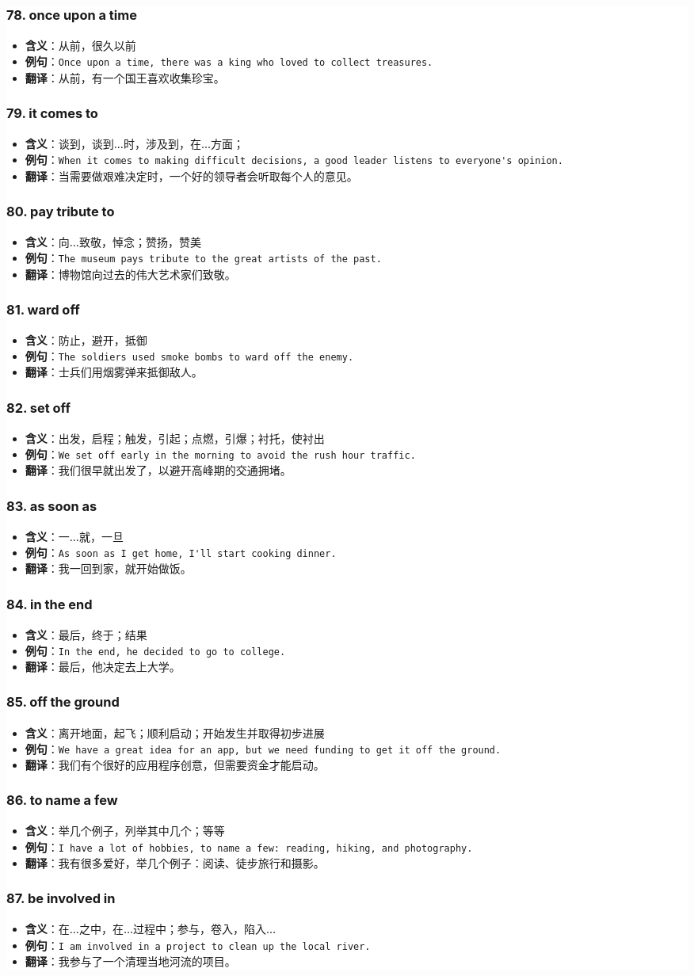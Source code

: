 ### 78. **once upon a time**
- **含义**：从前，很久以前
- **例句**：`Once upon a time, there was a king who loved to collect treasures.`
- **翻译**：从前，有一个国王喜欢收集珍宝。

### 79. **it comes to**
- **含义**：谈到，谈到...时，涉及到，在...方面；
- **例句**：`When it comes to making difficult decisions, a good leader listens to everyone's opinion.`
- **翻译**：当需要做艰难决定时，一个好的领导者会听取每个人的意见。

### 80. **pay tribute to**
- **含义**：向...致敬，悼念；赞扬，赞美
- **例句**：`The museum pays tribute to the great artists of the past.`
- **翻译**：博物馆向过去的伟大艺术家们致敬。

### 81. **ward off**
- **含义**：防止，避开，抵御
- **例句**：`The soldiers used smoke bombs to ward off the enemy.`
- **翻译**：士兵们用烟雾弹来抵御敌人。

### 82. **set off**
- **含义**：出发，启程；触发，引起；点燃，引爆；衬托，使衬出
- **例句**：`We set off early in the morning to avoid the rush hour traffic.`
- **翻译**：我们很早就出发了，以避开高峰期的交通拥堵。

### 83. **as soon as**
- **含义**：一...就，一旦
- **例句**：`As soon as I get home, I'll start cooking dinner.`
- **翻译**：我一回到家，就开始做饭。

### 84. **in the end**
- **含义**：最后，终于；结果
- **例句**：`In the end, he decided to go to college.`
- **翻译**：最后，他决定去上大学。

### 85. **off the ground**
- **含义**：离开地面，起飞；​顺利启动；开始发生并取得初步进展
- **例句**：`We have a great idea for an app, but we need funding to get it off the ground.`
- **翻译**：我们有个很好的应用程序创意，但需要资金才能启动。

### 86. **to name a few**
- **含义**：举几个例子，列举其中几个；等等
- **例句**：`I have a lot of hobbies, to name a few: reading, hiking, and photography.`
- **翻译**：我有很多爱好，举几个例子：阅读、徒步旅行和摄影。

### 87. **be involved in**
- **含义**：在...之中，在...过程中；参与，卷入，陷入...
- **例句**：`I am involved in a project to clean up the local river.`
- **翻译**：我参与了一个清理当地河流的项目。
